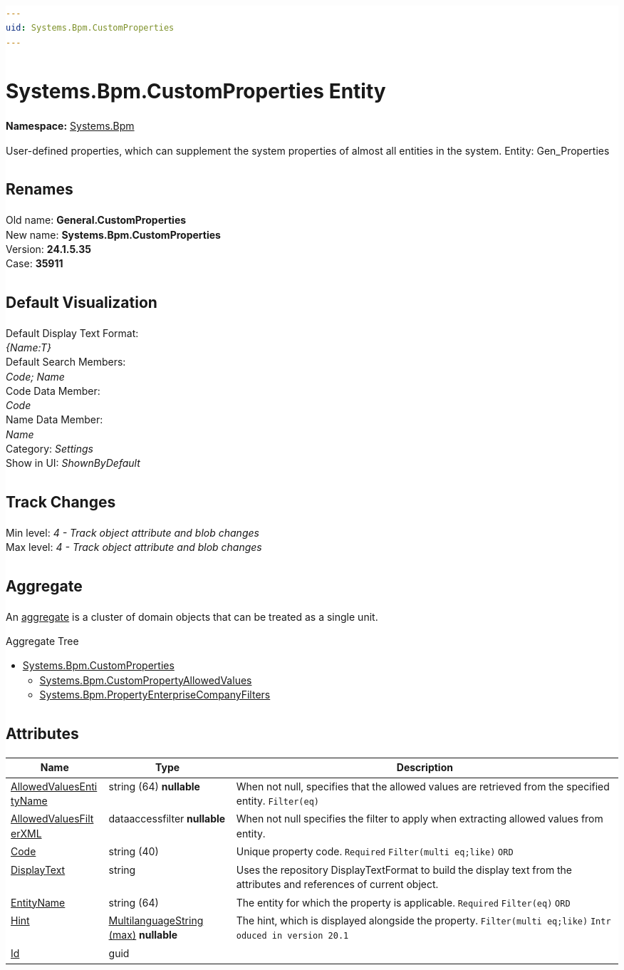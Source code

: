 ```yaml
---
uid: Systems.Bpm.CustomProperties
---
```

# Systems.Bpm.CustomProperties Entity

**Namespace:** [Systems.Bpm](Systems.Bpm.md)  

User-defined properties, which can supplement the system properties of almost all entities in the system. Entity: Gen_Properties

## Renames

Old name: **General.CustomProperties**  
New name: **Systems.Bpm.CustomProperties**  
Version: **24.1.5.35**  
Case: **35911**  



## Default Visualization
Default Display Text Format:  
_{Name:T}_  
Default Search Members:  
_Code; Name_  
Code Data Member:  
_Code_  
Name Data Member:  
_Name_  
Category:  _Settings_  
Show in UI:  _ShownByDefault_  

## Track Changes  
Min level:  _4 - Track object attribute and blob changes_  
Max level:  _4 - Track object attribute and blob changes_  

## Aggregate
An [aggregate](https://docs.erp.net/tech/advanced/concepts/aggregates.html) is a cluster of domain objects that can be treated as a single unit.  

Aggregate Tree  
* [Systems.Bpm.CustomProperties](Systems.Bpm.CustomProperties.md)  
  * [Systems.Bpm.CustomPropertyAllowedValues](Systems.Bpm.CustomPropertyAllowedValues.md)  
  * [Systems.Bpm.PropertyEnterpriseCompanyFilters](Systems.Bpm.PropertyEnterpriseCompanyFilters.md)  

## Attributes

| Name | Type | Description |
| ---- | ---- | --- |
| [AllowedValuesEntityName](Systems.Bpm.CustomProperties.md#allowedvaluesentityname) | string (64) __nullable__ | When not null, specifies that the allowed values are retrieved from the specified entity. `Filter(eq)` 
| [AllowedValuesFilterXML](Systems.Bpm.CustomProperties.md#allowedvaluesfilterxml) | dataaccessfilter __nullable__ | When not null specifies the filter to apply when extracting allowed values from entity. 
| [Code](Systems.Bpm.CustomProperties.md#code) | string (40) | Unique property code. `Required` `Filter(multi eq;like)` `ORD` 
| [DisplayText](Systems.Bpm.CustomProperties.md#displaytext) | string | Uses the repository DisplayTextFormat to build the display text from the attributes and references of current object. 
| [EntityName](Systems.Bpm.CustomProperties.md#entityname) | string (64) | The entity for which the property is applicable. `Required` `Filter(eq)` `ORD` 
| [Hint](Systems.Bpm.CustomProperties.md#hint) | [MultilanguageString (max)](../data-types.md#multilanguagestring) __nullable__ | The hint, which is displayed alongside the property. `Filter(multi eq;like)` `Introduced in version 20.1` 
| [Id](Systems.Bpm.CustomProperties.md#id) | guid |  